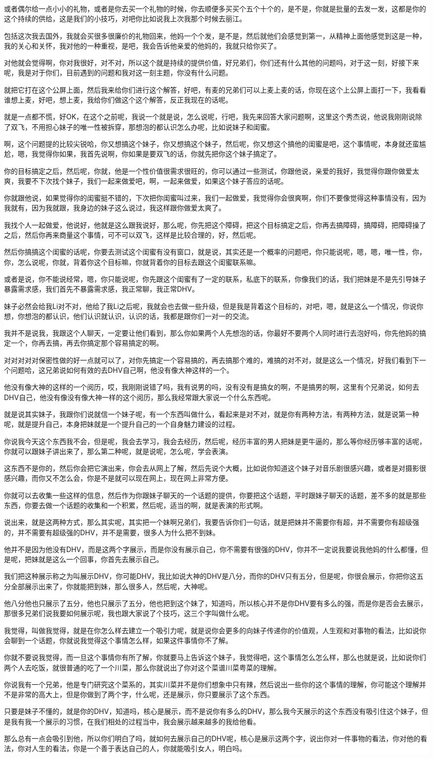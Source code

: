 或者偶尔给一点小小的礼物，或者是你去买一个礼物的时候，你去顺便多买买个五个十个的，是不是，你就是批量的去发一发，这都是你的这个持续的供给，这是我们的小技巧，对吧你比如说我上次我那个时候去丽江。

包括这次我去国外，我就会买很多很廉价的礼物回来，他妈一个个发，是不是，然后就他们会感觉到第一，从精神上面他感觉到这是一种，我的关心和关怀，我对他的一种重视，是吧，我会告诉他亲爱的他妈的，我就只给你买了。

对他就会觉得啊，你对我很好，对不对，所以这个就是持续的提供价值，好兄弟们，你们还有什么其他的问题吗，对于这一刻，好接下来呢，我是对于你们，目前遇到的问题和我对这一刻主题，你没有什么问题。

就把它打在这个公屏上面，然后我来给你们进行这个解答，好吧，有麦的兄弟们可以上麦上麦的话，你现在这个上公屏上面打一下，我看看谁想上麦，好吧，想上麦，我给你们做这个这个解答，反正我现在的话呢。

就是一点都不慌，好OK，在这个之前呢，我说一个就是说，怎么说呢，行吧，我先来回答大家问题啊，这里这个秀杰说，他说我刚刚说除了双飞，不用担心妹子的唯一性被拆穿，那想泡的都认识怎么办呢，比如说妹子和闺蜜。

啊，这个问题提的比较尖锐哈，你又想搞这个妹子，你又想搞这个妹子，然后呢，你又想这个搞他的闺蜜是吧，这个事情呢，本身就还蛮尴尬，嗯，我觉得你如果，我首先说啊，你如果是要双飞的话，你就先把你这个妹子搞定了。

你的目标搞定之后，然后呢，你就，他是一个性价值很需求很旺的，你可以通过一些测试，你跟他说，亲爱的我好，我觉得你跟你做爱太爽，我要不下次找个妹子，我们一起来做爱吧，啊，一起来做爱，如果这个妹子答应的话呢。

你就跟他说，如果觉得你的闺蜜挺不错的，下次把你闺蜜叫过来，我们一起做爱，我觉得你会很爽啊，你们不要像觉得这种事情没有，因为我就有，因为我就跟，我身边的妹子这么说过，我这样跟你做爱太爽了。

我找个人一起做爱，他说好，他就是这么跟我说好，那么呢，你先把这个障碍，把这个目标搞定之后，你再去搞障碍，搞障碍，把障碍操了之后，然后你再来商量这个事情，可不可以双飞，这样是比较合理的，好，然后呢。

然后你搞搞这个闺蜜的话呢，你要去测试这个闺蜜有没有窗口，就是说，其实还是一个概率的问题吧，你只能说呢，嗯，嗯，唯一性，你，你，怎么说呢，你就，背着你这个目标嘛，你就背着你的目标去跟这个闺蜜联系嘛。

或者是说，你不能说经常，嗯，你只能说呢，你先跟这个闺蜜有了一定的联系，私底下的联系，你像我们的话，我们把妹是不是先引导妹子暴露需求感，我们首先不暴露需求感，我正常聊，我正常DHV。

妹子必然会给我Li对不对，他给了我Li之后呢，我就会也去做一些升级，但是我是背着这个目标的，对吧，嗯，就是这么一个情况，你说你想，你想泡的都认识，他们认识就认识，认识的话，我都是跟你们一对一的交流。

我并不是说我，我跟这个人聊天，一定要让他们看到，那么你如果两个人先想泡的话，你最好不要两个人同时进行去泡好吗，你先他妈的搞定一个，你再去搞，再去你搞定那个容易搞定的啊。

对对对对对保密性做的好一点就可以了，对你先搞定一个容易搞的，再去搞那个难的，难搞的对不对，就是这么一个情况，好我们看到下一个问题哈，这兄弟说如何有效的去DHV自己啊，他没有像大神这样的一个。

他没有像大神的这样的一个阅历，哎，我刚刚说错了吗，我有说男的吗，没有没有是搞女的啊，不是搞男的啊，这里有个兄弟说，如何去DHV自己，他没有像没有像大神一样的这个阅历，那么我经常跟大家说一个什么东西呢。

就是说其实妹子，我跟你们说就信一个妹子呢，有一个东西叫做什么，看起来是对不对，就是你有两种方法，有两种方法，就是说第一种呢，就是提升自己，本身把妹就是一个提升自己的一个自身魅力建设的过程。

你说我今天这个东西我不会，但是呢，我会去学习，我会去经历，然后呢，经历丰富的男人把妹是更牛逼的，那么等你经历够丰富的话呢，你就可以跟妹子讲出来了，那么第二种呢，就是说呢，怎么呢，学会表演。

这东西不是你的，然后你会把它演出来，你会去从网上了解，然后先说个大概，比如说你知道这个妹子对音乐剧很感兴趣，或者是对摄影很感兴趣，而你又不怎么会，你是不是就可以现在网上，现在网上非常方便。

你就可以去收集一些这样的信息，然后作为你跟妹子聊天的一个话题的提供，你要把这个话题，平时跟妹子聊天的话题，差不多的就是那些东西，你要去做一个话题的收集和一个积累，然后呢，适当的啊，就是表演的形式啊。

说出来，就是这两种方式，那么其实呢，其实把一个妹啊兄弟们，我要告诉你们一句话，就是把妹并不需要你有超，并不需要你有超级强的，并不需要有超级强的DHV，并不是需要，很多人为什么把不到妹。

他并不是因为他没有DHV，而是这两个字展示，而是你没有展示自己，你不需要有很强的DHV，你并不一定说我要说我他妈的什么都懂，但是呢，把妹就是这么一个回事，你首先去展示自己。

我们把这种展示称之为叫展示DHV，你可能DHV，我比如说大神的DHV是八分，而你的DHV只有五分，但是呢，你很会展示，你把你这五分全部展示出来了，你就能把到妹，那么很多人，然后呢，大神呢。

他八分他也只展示了五分，他也只展示了五分，他也把到这个妹了，知道吗，所以核心并不是你DHV要有多么的强，而是你是否会去展示，那很多兄弟们说我要如何展示呢，我也跟大家说了个技巧，这三个字叫做什么呢。

我觉得，叫做我觉得，就是在你怎么样去建立一个吸引力呢，就是说你会更多的向妹子传递你的价值观，人生观和对事物的看法，比如说你会聊到一个话题，你就说我觉得这个事情怎么样，如果这件事情你不了解。

你就不要说我觉得，而一旦这个事情你有所了解，你就要马上告诉这个妹子，我觉得吧，这个事情怎么怎么样，那么也就是说，比如说你们两个人去吃饭，就很普通的吃了一个川菜，那么你就说出了你对这个菜谱川菜粤菜的理解。

你说我有一个兄弟，他是专门研究这个菜系的，其实川菜并不是你们想象中只有辣，然后说出一些你的这个事情的理解，你可能这个理解并不是非常的高大上，但是你做到了两个字，什么呢，还是展示，你只要展示了这个东西。

只要是妹子不懂的，就是你的DHV，知道吗，核心是展示，而不是说你有多么的DHV，那么我今天展示的这个东西没有吸引住这个妹子，但是我有我一个展示的习惯，在我们相处的过程当中，我会展示越来越多的我给他看。

那么总有一点会吸引到他，所以你们明白了吗，就如何去展示自己的DHV呢，核心是展示这两个字，说出你对一件事物的看法，你对他的看法，你对人生的看法，你是一个善于表达自己的人，你就能吸引女人，明白吗。
